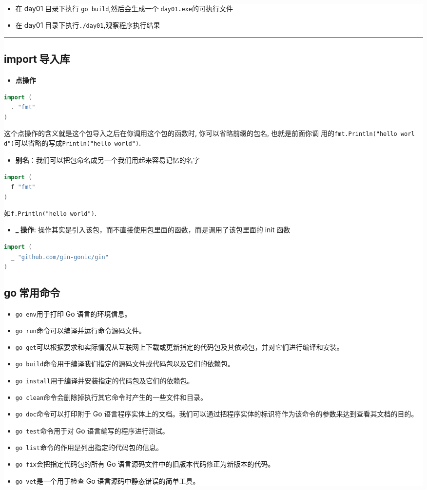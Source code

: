 - 在 day01 目录下执行 `go build`,然后会生成一个 `day01.exe`的可执行文件

- 在 day01 目录下执行`./day01`,观察程序执行结果

---

## import 导入库

- <b>点操作</b>

```go
import (
  . "fmt"
)
```

这个点操作的含义就是这个包导入之后在你调用这个包的函数时, 你可以省略前缀的包名, 也就是前面你调
用的`fmt.Println("hello world")`可以省略的写成`Println("hello world")`.

- <b>别名</b>：我们可以把包命名成另一个我们用起来容易记忆的名字

```go
import (
  f "fmt"
)
```

如`f.Println("hello world")`.

- <b> \_ 操作</b>: 操作其实是引入该包，而不直接使用包里面的函数，而是调用了该包里面的 init 函数

```go
import (
  _ "github.com/gin-gonic/gin"
)
```

## go 常用命令

- `go env`用于打印 Go 语言的环境信息。

- `go run`命令可以编译并运行命令源码文件。

- `go get`可以根据要求和实际情况从互联网上下载或更新指定的代码包及其依赖包，并对它们进行编译和安装。

- `go build`命令用于编译我们指定的源码文件或代码包以及它们的依赖包。

- `go install`用于编译并安装指定的代码包及它们的依赖包。

- `go clean`命令会删除掉执行其它命令时产生的一些文件和目录。

- `go doc`命令可以打印附于 Go 语言程序实体上的文档。我们可以通过把程序实体的标识符作为该命令的参数来达到查看其文档的目的。

- `go test`命令用于对 Go 语言编写的程序进行测试。

- `go list`命令的作用是列出指定的代码包的信息。

- `go fix`会把指定代码包的所有 Go 语言源码文件中的旧版本代码修正为新版本的代码。

- `go vet`是一个用于检查 Go 语言源码中静态错误的简单工具。

